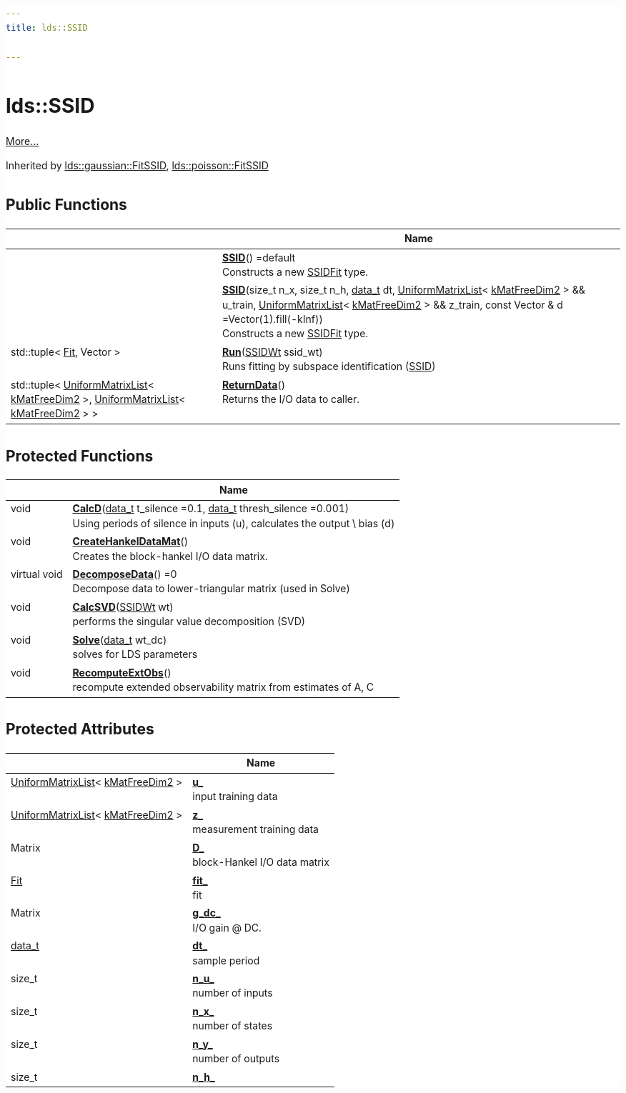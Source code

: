 ```yaml
---
title: lds::SSID

---
```


# lds::SSID



 [More...](#detailed-description)

Inherited by [lds::gaussian::FitSSID](/lds-ctrl-est/docs/api/classes/classlds_1_1gaussian_1_1fitssid/), [lds::poisson::FitSSID](/lds-ctrl-est/docs/api/classes/classlds_1_1poisson_1_1fitssid/)

## Public Functions

|                | Name           |
| -------------- | -------------- |
| | **[SSID](/lds-ctrl-est/docs/api/classes/classlds_1_1ssid/#function-ssid)**() =default<br>Constructs a new [SSID](/lds-ctrl-est/docs/api/classes/classlds_1_1ssid/)[Fit](/lds-ctrl-est/docs/api/classes/classlds_1_1fit/) type.  |
| | **[SSID](/lds-ctrl-est/docs/api/classes/classlds_1_1ssid/#function-ssid)**(size_t n_x, size_t n_h, [data_t](/lds-ctrl-est/docs/api/namespaces/namespacelds/#using-data-t) dt, [UniformMatrixList](/lds-ctrl-est/docs/api/classes/classlds_1_1uniformmatrixlist/)< [kMatFreeDim2](/lds-ctrl-est/docs/api/namespaces/namespacelds/#enumvalue-kmatfreedim2) > && u_train, [UniformMatrixList](/lds-ctrl-est/docs/api/classes/classlds_1_1uniformmatrixlist/)< [kMatFreeDim2](/lds-ctrl-est/docs/api/namespaces/namespacelds/#enumvalue-kmatfreedim2) > && z_train, const Vector & d =Vector(1).fill(-kInf))<br>Constructs a new [SSID](/lds-ctrl-est/docs/api/classes/classlds_1_1ssid/)[Fit](/lds-ctrl-est/docs/api/classes/classlds_1_1fit/) type.  |
| std::tuple< [Fit](/lds-ctrl-est/docs/api/classes/classlds_1_1fit/), Vector > | **[Run](/lds-ctrl-est/docs/api/classes/classlds_1_1ssid/#function-run)**([SSIDWt](/lds-ctrl-est/docs/api/namespaces/namespacelds/#enum-ssidwt) ssid_wt)<br>Runs fitting by subspace identification ([SSID](/lds-ctrl-est/docs/api/classes/classlds_1_1ssid/))  |
| std::tuple< [UniformMatrixList](/lds-ctrl-est/docs/api/classes/classlds_1_1uniformmatrixlist/)< [kMatFreeDim2](/lds-ctrl-est/docs/api/namespaces/namespacelds/#enumvalue-kmatfreedim2) >, [UniformMatrixList](/lds-ctrl-est/docs/api/classes/classlds_1_1uniformmatrixlist/)< [kMatFreeDim2](/lds-ctrl-est/docs/api/namespaces/namespacelds/#enumvalue-kmatfreedim2) > > | **[ReturnData](/lds-ctrl-est/docs/api/classes/classlds_1_1ssid/#function-returndata)**()<br>Returns the I/O data to caller.  |

## Protected Functions

|                | Name           |
| -------------- | -------------- |
| void | **[CalcD](/lds-ctrl-est/docs/api/classes/classlds_1_1ssid/#function-calcd)**([data_t](/lds-ctrl-est/docs/api/namespaces/namespacelds/#using-data-t) t_silence =0.1, [data_t](/lds-ctrl-est/docs/api/namespaces/namespacelds/#using-data-t) thresh_silence =0.001)<br>Using periods of silence in inputs (u), calculates the output \ bias (d)  |
| void | **[CreateHankelDataMat](/lds-ctrl-est/docs/api/classes/classlds_1_1ssid/#function-createhankeldatamat)**()<br>Creates the block-hankel I/O data matrix.  |
| virtual void | **[DecomposeData](/lds-ctrl-est/docs/api/classes/classlds_1_1ssid/#function-decomposedata)**() =0<br>Decompose data to lower-triangular matrix (used in Solve)  |
| void | **[CalcSVD](/lds-ctrl-est/docs/api/classes/classlds_1_1ssid/#function-calcsvd)**([SSIDWt](/lds-ctrl-est/docs/api/namespaces/namespacelds/#enum-ssidwt) wt)<br>performs the singular value decomposition (SVD)  |
| void | **[Solve](/lds-ctrl-est/docs/api/classes/classlds_1_1ssid/#function-solve)**([data_t](/lds-ctrl-est/docs/api/namespaces/namespacelds/#using-data-t) wt_dc)<br>solves for LDS parameters  |
| void | **[RecomputeExtObs](/lds-ctrl-est/docs/api/classes/classlds_1_1ssid/#function-recomputeextobs)**()<br>recompute extended observability matrix from estimates of A, C  |

## Protected Attributes

|                | Name           |
| -------------- | -------------- |
| [UniformMatrixList](/lds-ctrl-est/docs/api/classes/classlds_1_1uniformmatrixlist/)< [kMatFreeDim2](/lds-ctrl-est/docs/api/namespaces/namespacelds/#enumvalue-kmatfreedim2) > | **[u_](/lds-ctrl-est/docs/api/classes/classlds_1_1ssid/#variable-u-)** <br>input training data  |
| [UniformMatrixList](/lds-ctrl-est/docs/api/classes/classlds_1_1uniformmatrixlist/)< [kMatFreeDim2](/lds-ctrl-est/docs/api/namespaces/namespacelds/#enumvalue-kmatfreedim2) > | **[z_](/lds-ctrl-est/docs/api/classes/classlds_1_1ssid/#variable-z-)** <br>measurement training data  |
| Matrix | **[D_](/lds-ctrl-est/docs/api/classes/classlds_1_1ssid/#variable-d-)** <br>block-Hankel I/O data matrix  |
| [Fit](/lds-ctrl-est/docs/api/classes/classlds_1_1fit/) | **[fit_](/lds-ctrl-est/docs/api/classes/classlds_1_1ssid/#variable-fit-)** <br>fit  |
| Matrix | **[g_dc_](/lds-ctrl-est/docs/api/classes/classlds_1_1ssid/#variable-g-dc-)** <br>I/O gain @ DC.  |
| [data_t](/lds-ctrl-est/docs/api/namespaces/namespacelds/#using-data-t) | **[dt_](/lds-ctrl-est/docs/api/classes/classlds_1_1ssid/#variable-dt-)** <br>sample period  |
| size_t | **[n_u_](/lds-ctrl-est/docs/api/classes/classlds_1_1ssid/#variable-n-u-)** <br>number of inputs  |
| size_t | **[n_x_](/lds-ctrl-est/docs/api/classes/classlds_1_1ssid/#variable-n-x-)** <br>number of states  |
| size_t | **[n_y_](/lds-ctrl-est/docs/api/classes/classlds_1_1ssid/#variable-n-y-)** <br>number of outputs  |
| size_t | **[n_h_](/lds-ctrl-est/docs/api/classes/classlds_1_1ssid/#variable-n-h-)**  |